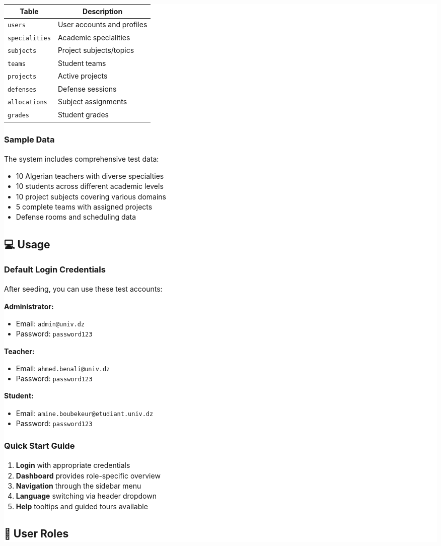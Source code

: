 | Table | Description |
|-------|-------------|
| `users` | User accounts and profiles |
| `specialities` | Academic specialities |
| `subjects` | Project subjects/topics |
| `teams` | Student teams |
| `projects` | Active projects |
| `defenses` | Defense sessions |
| `allocations` | Subject assignments |
| `grades` | Student grades |

### Sample Data

The system includes comprehensive test data:

- 10 Algerian teachers with diverse specialties
- 10 students across different academic levels
- 10 project subjects covering various domains
- 5 complete teams with assigned projects
- Defense rooms and scheduling data

## 💻 Usage

### Default Login Credentials

After seeding, you can use these test accounts:

**Administrator:**
- Email: `admin@univ.dz`
- Password: `password123`

**Teacher:**
- Email: `ahmed.benali@univ.dz`
- Password: `password123`

**Student:**
- Email: `amine.boubekeur@etudiant.univ.dz`
- Password: `password123`

### Quick Start Guide

1. **Login** with appropriate credentials
2. **Dashboard** provides role-specific overview
3. **Navigation** through the sidebar menu
4. **Language** switching via header dropdown
5. **Help** tooltips and guided tours available

## 👥 User Roles
